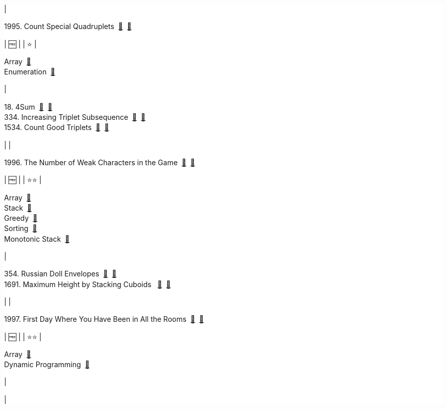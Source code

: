 | <dl><dt>1995. Count Special Quadruplets&nbsp;&nbsp;[:link:](https://leetcode.com/problems/count-special-quadruplets)&nbsp;&nbsp;[:memo:](../../Questions/1995__count-special-quadruplets)</dt></dl>                                                                                                       | 🆓    |        | ⭐️         | <dl><dt>Array&nbsp;&nbsp;[:link:](https://leetcode.com/tag/array)</dt><dt>Enumeration&nbsp;&nbsp;[:link:](https://leetcode.com/tag/enumeration)</dt></dl>                                                                                                                                                                                                                                                                                                                                                 | <dl><dt>18. 4Sum&nbsp;&nbsp;[:link:](https://leetcode.com/problems/4sum)&nbsp;&nbsp;[:memo:](../../Questions/0018__4sum)</dt><dt>334. Increasing Triplet Subsequence&nbsp;&nbsp;[:link:](https://leetcode.com/problems/increasing-triplet-subsequence)&nbsp;&nbsp;[:memo:](../../Questions/0334__increasing-triplet-subsequence)</dt><dt>1534. Count Good Triplets&nbsp;&nbsp;[:link:](https://leetcode.com/problems/count-good-triplets)&nbsp;&nbsp;[:memo:](../../Questions/1534__count-good-triplets)</dt></dl>                                                                                                                                                                                                                                                                                                                                                                                                                             |
| <dl><dt>1996. The Number of Weak Characters in the Game&nbsp;&nbsp;[:link:](https://leetcode.com/problems/the-number-of-weak-characters-in-the-game)&nbsp;&nbsp;[:memo:](../../Questions/1996__the-number-of-weak-characters-in-the-game)</dt></dl>                                                       | 🆓    |        | ⭐️⭐️       | <dl><dt>Array&nbsp;&nbsp;[:link:](https://leetcode.com/tag/array)</dt><dt>Stack&nbsp;&nbsp;[:link:](https://leetcode.com/tag/stack)</dt><dt>Greedy&nbsp;&nbsp;[:link:](https://leetcode.com/tag/greedy)</dt><dt>Sorting&nbsp;&nbsp;[:link:](https://leetcode.com/tag/sorting)</dt><dt>Monotonic Stack&nbsp;&nbsp;[:link:](https://leetcode.com/tag/monotonic-stack)</dt></dl>                                                                                                                             | <dl><dt>354. Russian Doll Envelopes&nbsp;&nbsp;[:link:](https://leetcode.com/problems/russian-doll-envelopes)&nbsp;&nbsp;[:memo:](../../Questions/0354__russian-doll-envelopes)</dt><dt>1691. Maximum Height by Stacking Cuboids &nbsp;&nbsp;[:link:](https://leetcode.com/problems/maximum-height-by-stacking-cuboids)&nbsp;&nbsp;[:memo:](../../Questions/1691__maximum-height-by-stacking-cuboids)</dt></dl>                                                                                                                                                                                                                                                                                                                                                                                                                                                                                                                                |
| <dl><dt>1997. First Day Where You Have Been in All the Rooms&nbsp;&nbsp;[:link:](https://leetcode.com/problems/first-day-where-you-have-been-in-all-the-rooms)&nbsp;&nbsp;[:memo:](../../Questions/1997__first-day-where-you-have-been-in-all-the-rooms)</dt></dl>                                        | 🆓    |        | ⭐️⭐️       | <dl><dt>Array&nbsp;&nbsp;[:link:](https://leetcode.com/tag/array)</dt><dt>Dynamic Programming&nbsp;&nbsp;[:link:](https://leetcode.com/tag/dynamic-programming)</dt></dl>                                                                                                                                                                                                                                                                                                                                 | <dl></dl>                                                                                                                                                                                                                                                                                                                                                                                                                                                                                                                                                                                                                                                                                                                                                                                                                                                                                                                                      |